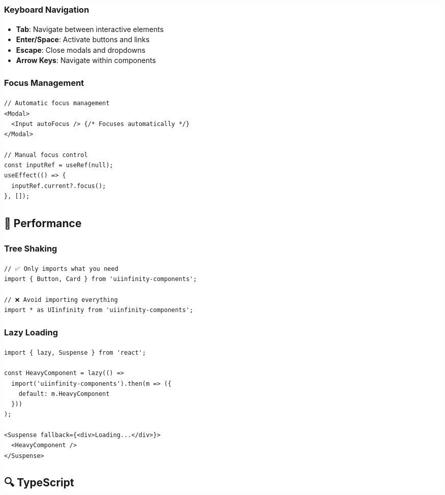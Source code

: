 ### Keyboard Navigation

- **Tab**: Navigate between interactive elements
- **Enter/Space**: Activate buttons and links
- **Escape**: Close modals and dropdowns
- **Arrow Keys**: Navigate within components

### Focus Management

```tsx
// Automatic focus management
<Modal>
  <Input autoFocus /> {/* Focuses automatically */}
</Modal>

// Manual focus control
const inputRef = useRef(null);
useEffect(() => {
  inputRef.current?.focus();
}, []);
```

## 🎯 Performance

### Tree Shaking

```tsx
// ✅ Only imports what you need
import { Button, Card } from 'uiinfinity-components';

// ❌ Avoid importing everything
import * as UIinfinity from 'uiinfinity-components';
```

### Lazy Loading

```tsx
import { lazy, Suspense } from 'react';

const HeavyComponent = lazy(() => 
  import('uiinfinity-components').then(m => ({ 
    default: m.HeavyComponent 
  }))
);

<Suspense fallback={<div>Loading...</div>}>
  <HeavyComponent />
</Suspense>
```

## 🔍 TypeScript
